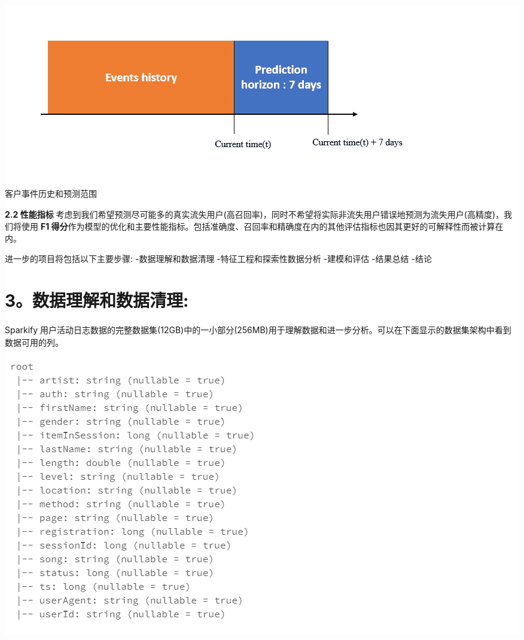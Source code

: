 ![](img/5e9ab5b86223cb48f45d133bd63ab619.png)

客户事件历史和预测范围

**2.2 性能指标** 考虑到我们希望预测尽可能多的真实流失用户(高召回率)，同时不希望将实际非流失用户错误地预测为流失用户(高精度)，我们将使用 **F1 得分**作为模型的优化和主要性能指标。包括准确度、召回率和精确度在内的其他评估指标也因其更好的可解释性而被计算在内。

进一步的项目将包括以下主要步骤:
-数据理解和数据清理
-特征工程和探索性数据分析
-建模和评估
-结果总结
-结论

# **3。数据理解和数据清理:**

Sparkify 用户活动日志数据的完整数据集(12GB)中的一小部分(256MB)用于理解数据和进一步分析。可以在下面显示的数据集架构中看到数据可用的列。

![](img/e987ba83f72559a871fc05e1d61c6c45.png)

